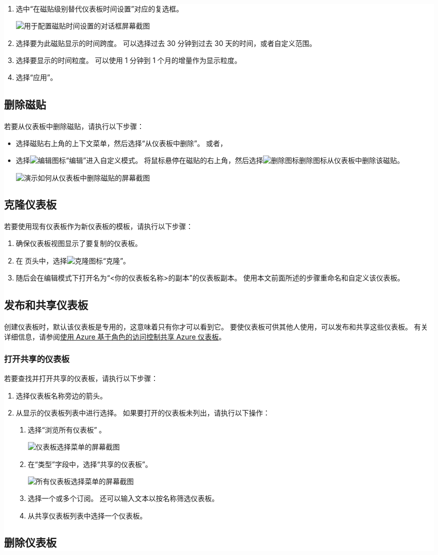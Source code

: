 1. 选中“在磁贴级别替代仪表板时间设置”对应的复选框。 

    ![用于配置磁贴时间设置的对话框屏幕截图](./media/azure-portal-dashboards/dashboard-override-time-settings.png)

1. 选择要为此磁贴显示的时间跨度。 可以选择过去 30 分钟到过去 30 天的时间，或者自定义范围。

1. 选择要显示的时间粒度。 可以使用 1 分钟到 1 个月的增量作为显示粒度。

1. 选择“应用”。 

## <a name="delete-a-tile"></a>删除磁贴

若要从仪表板中删除磁贴，请执行以下步骤：

* 选择磁贴右上角的上下文菜单，然后选择“从仪表板中删除”。  或者，

* 选择![编辑图标](./media/azure-portal-dashboards/dashboard-edit-icon.png)“编辑”进入自定义模式。  将鼠标悬停在磁贴的右上角，然后选择![删除图标](./media/azure-portal-dashboards/dashboard-delete-icon.png)删除图标从仪表板中删除该磁贴。

   ![演示如何从仪表板中删除磁贴的屏幕截图](./media/azure-portal-dashboards/dashboard-delete-tile.png)

## <a name="clone-a-dashboard"></a>克隆仪表板

若要使用现有仪表板作为新仪表板的模板，请执行以下步骤：

1. 确保仪表板视图显示了要复制的仪表板。

1. 在  页头中，选择![克隆图标](./media/azure-portal-dashboards/dashboard-clone.png)“克隆”。 

1. 随后会在编辑模式下打开名为“<你的仪表板名称>的副本”的仪表板副本。   使用本文前面所述的步骤重命名和自定义该仪表板。

## <a name="publish-and-share-a-dashboard"></a>发布和共享仪表板

创建仪表板时，默认该仪表板是专用的，这意味着只有你才可以看到它。 要使仪表板可供其他人使用，可以发布和共享这些仪表板。 有关详细信息，请参阅[使用 Azure 基于角色的访问控制共享 Azure 仪表板](azure-portal-dashboard-share-access.md)。

### <a name="open-a-shared-dashboard"></a>打开共享的仪表板

若要查找并打开共享的仪表板，请执行以下步骤：

1. 选择仪表板名称旁边的箭头。

1. 从显示的仪表板列表中进行选择。 如果要打开的仪表板未列出，请执行以下操作：

    1. 选择“浏览所有仪表板”  。

        ![仪表板选择菜单的屏幕截图](./media/azure-portal-dashboards/dashboard-browse.png)

    1. 在“类型”字段中，选择“共享的仪表板”。  

        ![所有仪表板选择菜单的屏幕截图](./media/azure-portal-dashboards/dashboard-browse-all.png)

    1. 选择一个或多个订阅。 还可以输入文本以按名称筛选仪表板。

    1. 从共享仪表板列表中选择一个仪表板。

## <a name="delete-a-dashboard"></a>删除仪表板
